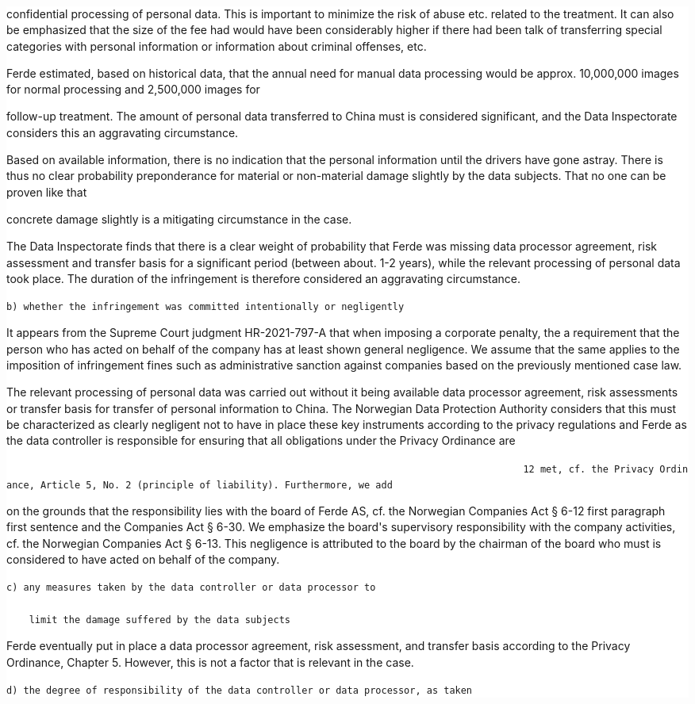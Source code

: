 confidential processing of personal data. This is important to minimize the risk of
abuse etc. related to the treatment. It can also be emphasized that the size of the fee had
would have been considerably higher if there had been talk of transferring special categories with
personal information or information about criminal offenses, etc.

Ferde estimated, based on historical data, that the annual need for manual
data processing would be approx. 10,000,000 images for normal processing and 2,500,000 images for

follow-up treatment. The amount of personal data transferred to China must
is considered significant, and the Data Inspectorate considers this an aggravating circumstance.

Based on available information, there is no indication that the personal information
until the drivers have gone astray. There is thus no clear probability preponderance for
material or non-material damage slightly by the data subjects. That no one can be proven like that

concrete damage slightly is a mitigating circumstance in the case.

The Data Inspectorate finds that there is a clear weight of probability that Ferde was missing
data processor agreement, risk assessment and transfer basis for a significant period (between
about. 1-2 years), while the relevant processing of personal data took place. The duration of
the infringement is therefore considered an aggravating circumstance.

    b) whether the infringement was committed intentionally or negligently

It appears from the Supreme Court judgment HR-2021-797-A that when imposing a corporate penalty, the
a requirement that the person who has acted on behalf of the company has at least shown general
negligence. We assume that the same applies to the imposition of infringement fines such as
administrative sanction against companies based on the previously mentioned case law.

The relevant processing of personal data was carried out without it being available
data processor agreement, risk assessments or transfer basis for transfer of
personal information to China. The Norwegian Data Protection Authority considers that this must be characterized as clearly negligent
not to have in place these key instruments according to the privacy regulations and Ferde as
the data controller is responsible for ensuring that all obligations under the Privacy Ordinance are

                                                                                               12 met, cf. the Privacy Ordinance, Article 5, No. 2 (principle of liability). Furthermore, we add
on the grounds that the responsibility lies with the board of Ferde AS, cf. the Norwegian Companies Act § 6-12 first paragraph first
sentence and the Companies Act § 6-30. We emphasize the board's supervisory responsibility with the company
activities, cf. the Norwegian Companies Act § 6-13. This negligence is attributed to the board by the chairman of the board who must
is considered to have acted on behalf of the company.

    c) any measures taken by the data controller or data processor to

        limit the damage suffered by the data subjects

Ferde eventually put in place a data processor agreement, risk assessment, and transfer basis
according to the Privacy Ordinance, Chapter 5. However, this is not a factor that is relevant in
the case.

    d) the degree of responsibility of the data controller or data processor, as taken
